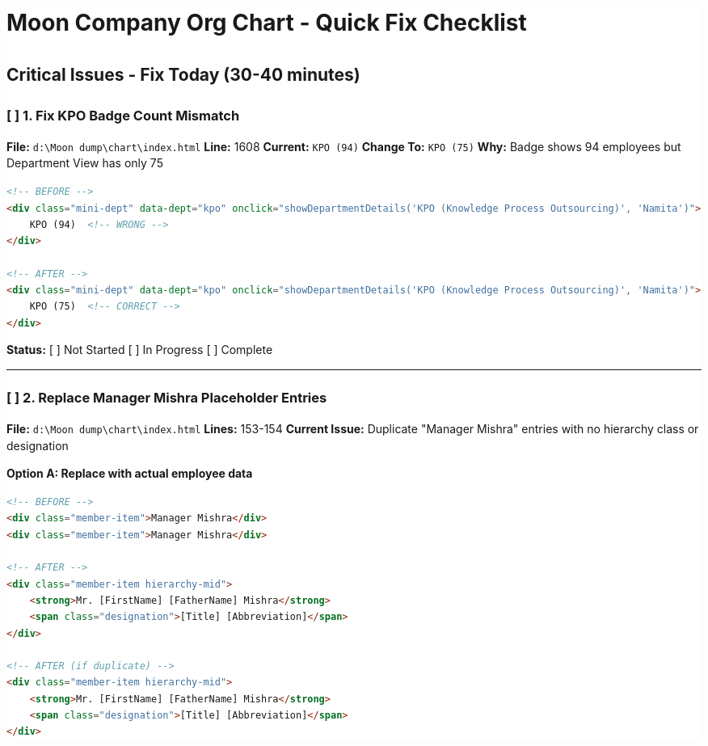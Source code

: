 # Moon Company Org Chart - Quick Fix Checklist

## Critical Issues - Fix Today (30-40 minutes)

### [ ] 1. Fix KPO Badge Count Mismatch
**File:** `d:\Moon dump\chart\index.html`
**Line:** 1608
**Current:** `KPO (94)`
**Change To:** `KPO (75)`
**Why:** Badge shows 94 employees but Department View has only 75

```html
<!-- BEFORE -->
<div class="mini-dept" data-dept="kpo" onclick="showDepartmentDetails('KPO (Knowledge Process Outsourcing)', 'Namita')">
    KPO (94)  <!-- WRONG -->
</div>

<!-- AFTER -->
<div class="mini-dept" data-dept="kpo" onclick="showDepartmentDetails('KPO (Knowledge Process Outsourcing)', 'Namita')">
    KPO (75)  <!-- CORRECT -->
</div>
```

**Status:** [ ] Not Started [ ] In Progress [ ] Complete

---

### [ ] 2. Replace Manager Mishra Placeholder Entries
**File:** `d:\Moon dump\chart\index.html`
**Lines:** 153-154
**Current Issue:** Duplicate "Manager Mishra" entries with no hierarchy class or designation

**Option A: Replace with actual employee data**
```html
<!-- BEFORE -->
<div class="member-item">Manager Mishra</div>
<div class="member-item">Manager Mishra</div>

<!-- AFTER -->
<div class="member-item hierarchy-mid">
    <strong>Mr. [FirstName] [FatherName] Mishra</strong>
    <span class="designation">[Title] [Abbreviation]</span>
</div>

<!-- AFTER (if duplicate) -->
<div class="member-item hierarchy-mid">
    <strong>Mr. [FirstName] [FatherName] Mishra</strong>
    <span class="designation">[Title] [Abbreviation]</span>
</div>
```
